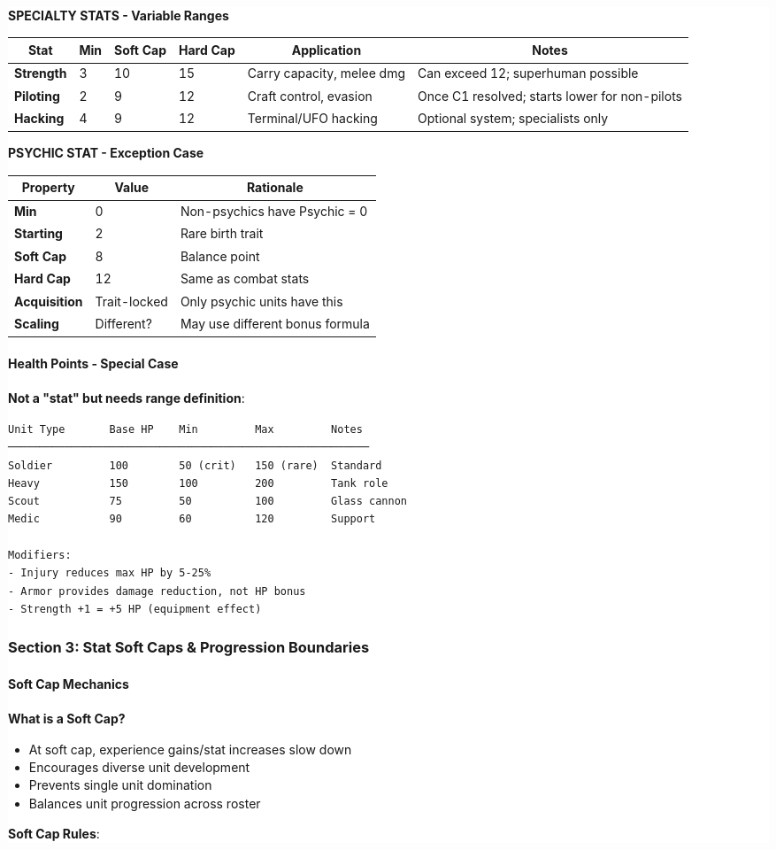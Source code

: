 **SPECIALTY STATS - Variable Ranges**

| Stat | Min | Soft Cap | Hard Cap | Application | Notes |
|------|-----|----------|----------|-------------|-------|
| **Strength** | 3 | 10 | 15 | Carry capacity, melee dmg | Can exceed 12; superhuman possible |
| **Piloting** | 2 | 9 | 12 | Craft control, evasion | Once C1 resolved; starts lower for non-pilots |
| **Hacking** | 4 | 9 | 12 | Terminal/UFO hacking | Optional system; specialists only |

**PSYCHIC STAT - Exception Case**

| Property | Value | Rationale |
|----------|-------|-----------|
| **Min** | 0 | Non-psychics have Psychic = 0 |
| **Starting** | 2 | Rare birth trait |
| **Soft Cap** | 8 | Balance point |
| **Hard Cap** | 12 | Same as combat stats |
| **Acquisition** | Trait-locked | Only psychic units have this |
| **Scaling** | Different? | May use different bonus formula |

#### Health Points - Special Case

**Not a "stat" but needs range definition**:
```
Unit Type       Base HP    Min         Max         Notes
─────────────────────────────────────────────────────────
Soldier         100        50 (crit)   150 (rare)  Standard
Heavy           150        100         200         Tank role
Scout           75         50          100         Glass cannon
Medic           90         60          120         Support

Modifiers:
- Injury reduces max HP by 5-25%
- Armor provides damage reduction, not HP bonus
- Strength +1 = +5 HP (equipment effect)
```

### Section 3: Stat Soft Caps & Progression Boundaries

#### Soft Cap Mechanics

**What is a Soft Cap?**
- At soft cap, experience gains/stat increases slow down
- Encourages diverse unit development
- Prevents single unit domination
- Balances unit progression across roster

**Soft Cap Rules**:
